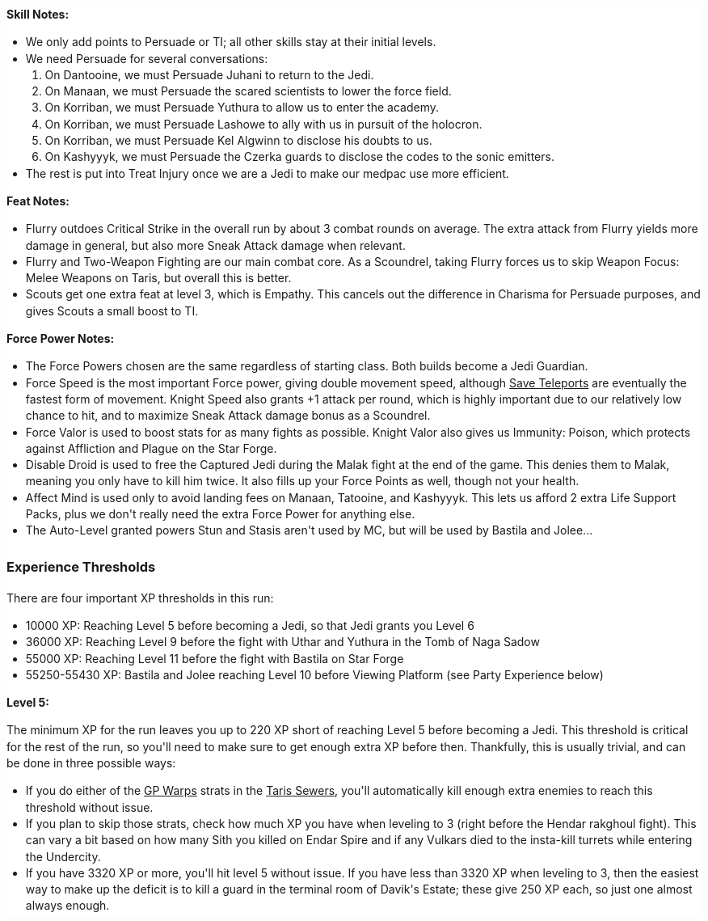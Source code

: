 **Skill Notes:**
- We only add points to Persuade or TI; all other skills stay at their initial levels.
- We need Persuade for several conversations:
  1. On Dantooine, we must Persuade Juhani to return to the Jedi.
  2. On Manaan, we must Persuade the scared scientists to lower the force field.
  3. On Korriban, we must Persuade Yuthura to allow us to enter the academy.
  4. On Korriban, we must Persuade Lashowe to ally with us in pursuit of the holocron.
  5. On Korriban, we must Persuade Kel Algwinn to disclose his doubts to us.
  6. On Kashyyyk, we must Persuade the Czerka guards to disclose the codes to the sonic emitters.
- The rest is put into Treat Injury once we are a Jedi to make our medpac use more efficient.

**Feat Notes:**
- Flurry outdoes Critical Strike in the overall run by about 3 combat rounds on average.  The extra attack from Flurry yields more damage in general, but also more Sneak Attack damage when relevant.
- Flurry and Two-Weapon Fighting are our main combat core.  As a Scoundrel, taking Flurry forces us to skip Weapon Focus: Melee Weapons on Taris, but overall this is better.
- Scouts get one extra feat at level 3, which is Empathy.  This cancels out the difference in Charisma for Persuade purposes, and gives Scouts a small boost to TI.

**Force Power Notes:**
- The Force Powers chosen are the same regardless of starting class.  Both builds become a Jedi Guardian.
- Force Speed is the most important Force power, giving double movement speed, although [Save Teleports](<../Techniques/Save Teleporting>) are eventually the fastest form of movement.  Knight Speed also grants +1 attack per round, which is highly important due to our relatively low chance to hit, and to maximize Sneak Attack damage bonus as a Scoundrel.
- Force Valor is used to boost stats for as many fights as possible.  Knight Valor also gives us Immunity: Poison, which protects against Affliction and Plague on the Star Forge.
- Disable Droid is used to free the Captured Jedi during the Malak fight at the end of the game.  This denies them to Malak, meaning you only have to kill him twice.  It also fills up your Force Points as well, though not your health.
- Affect Mind is used only to avoid landing fees on Manaan, Tatooine, and Kashyyyk.  This lets us afford 2 extra Life Support Packs, plus we don't really need the extra Force Power for anything else.
- The Auto-Level granted powers Stun and Stasis aren't used by MC, but will be used by Bastila and Jolee...

### Experience Thresholds

There are four important XP thresholds in this run:
- 10000 XP: Reaching Level 5 before becoming a Jedi, so that Jedi grants you Level 6
- 36000 XP: Reaching Level 9 before the fight with Uthar and Yuthura in the Tomb of Naga Sadow
- 55000 XP: Reaching Level 11 before the fight with Bastila on Star Forge
- 55250-55430 XP: Bastila and Jolee reaching Level 10 before Viewing Platform (see Party Experience below)

**Level 5:**

The minimum XP for the run leaves you up to 220 XP short of reaching Level 5 before becoming a Jedi.  This threshold is critical for the rest of the run, so you'll need to make sure to get enough extra XP before then.  Thankfully, this is usually trivial, and can be done in three possible ways:
- If you do either of the [GP Warps](<../Techniques/GP Warp#buffered-gp-warps>) strats in the [Taris Sewers](#sewers), you'll automatically kill enough extra enemies to reach this threshold without issue.
- If you plan to skip those strats, check how much XP you have when leveling to 3 (right before the Hendar rakghoul fight).  This can vary a bit based on how many Sith you killed on Endar Spire and if any Vulkars died to the insta-kill turrets while entering the Undercity.
- If you have 3320 XP or more, you'll hit level 5 without issue.  If you have less than 3320 XP when leveling to 3, then the easiest way to make up the deficit is to kill a guard in the terminal room of Davik's Estate; these give 250 XP each, so just one almost always enough.
